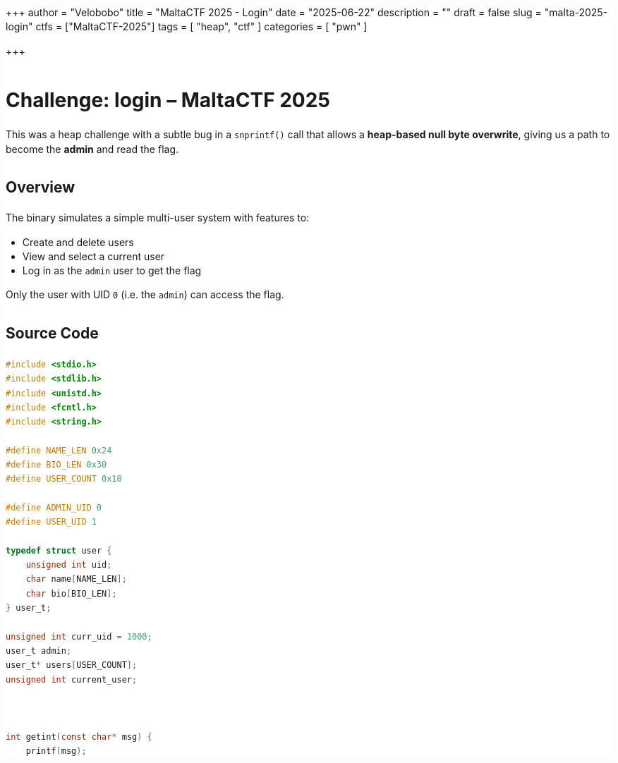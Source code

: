 +++
author = "Velobobo"
title = "MaltaCTF 2025 - Login"
date = "2025-06-22"
description = ""
draft = false
slug = "malta-2025-login"
ctfs = ["MaltaCTF-2025"]
tags = [
    "heap",
    "ctf"
]
categories = [
    "pwn"
]

+++

# Challenge: login – MaltaCTF 2025

This was a heap challenge with a subtle bug in a `snprintf()` call that allows a **heap-based null byte overwrite**, giving us a path to become the **admin** and read the flag.


##  Overview

The binary simulates a simple multi-user system with features to:
- Create and delete users
- View and select a current user
- Log in as the `admin` user to get the flag

Only the user with UID `0` (i.e. the `admin`) can access the flag.

## Source Code

```c
#include <stdio.h>
#include <stdlib.h>
#include <unistd.h>
#include <fcntl.h>
#include <string.h>

#define NAME_LEN 0x24
#define BIO_LEN 0x30
#define USER_COUNT 0x10

#define ADMIN_UID 0
#define USER_UID 1

typedef struct user {
    unsigned int uid;
    char name[NAME_LEN];
    char bio[BIO_LEN];
} user_t;

unsigned int curr_uid = 1000;
user_t admin;
user_t* users[USER_COUNT];
unsigned int current_user;



int getint(const char* msg) {
    printf(msg);
```